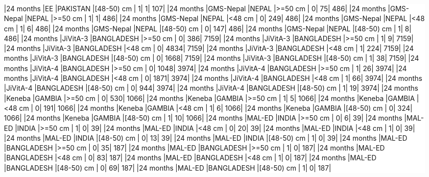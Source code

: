 |24 months |EE             |PAKISTAN     |[48-50) cm |       1|      1|   107|
|24 months |GMS-Nepal      |NEPAL        |>=50 cm    |       0|     75|   486|
|24 months |GMS-Nepal      |NEPAL        |>=50 cm    |       1|      1|   486|
|24 months |GMS-Nepal      |NEPAL        |<48 cm     |       0|    249|   486|
|24 months |GMS-Nepal      |NEPAL        |<48 cm     |       1|      6|   486|
|24 months |GMS-Nepal      |NEPAL        |[48-50) cm |       0|    147|   486|
|24 months |GMS-Nepal      |NEPAL        |[48-50) cm |       1|      8|   486|
|24 months |JiVitA-3       |BANGLADESH   |>=50 cm    |       0|    386|  7159|
|24 months |JiVitA-3       |BANGLADESH   |>=50 cm    |       1|      9|  7159|
|24 months |JiVitA-3       |BANGLADESH   |<48 cm     |       0|   4834|  7159|
|24 months |JiVitA-3       |BANGLADESH   |<48 cm     |       1|    224|  7159|
|24 months |JiVitA-3       |BANGLADESH   |[48-50) cm |       0|   1668|  7159|
|24 months |JiVitA-3       |BANGLADESH   |[48-50) cm |       1|     38|  7159|
|24 months |JiVitA-4       |BANGLADESH   |>=50 cm    |       0|   1048|  3974|
|24 months |JiVitA-4       |BANGLADESH   |>=50 cm    |       1|     26|  3974|
|24 months |JiVitA-4       |BANGLADESH   |<48 cm     |       0|   1871|  3974|
|24 months |JiVitA-4       |BANGLADESH   |<48 cm     |       1|     66|  3974|
|24 months |JiVitA-4       |BANGLADESH   |[48-50) cm |       0|    944|  3974|
|24 months |JiVitA-4       |BANGLADESH   |[48-50) cm |       1|     19|  3974|
|24 months |Keneba         |GAMBIA       |>=50 cm    |       0|    530|  1066|
|24 months |Keneba         |GAMBIA       |>=50 cm    |       1|      5|  1066|
|24 months |Keneba         |GAMBIA       |<48 cm     |       0|    191|  1066|
|24 months |Keneba         |GAMBIA       |<48 cm     |       1|      6|  1066|
|24 months |Keneba         |GAMBIA       |[48-50) cm |       0|    324|  1066|
|24 months |Keneba         |GAMBIA       |[48-50) cm |       1|     10|  1066|
|24 months |MAL-ED         |INDIA        |>=50 cm    |       0|      6|    39|
|24 months |MAL-ED         |INDIA        |>=50 cm    |       1|      0|    39|
|24 months |MAL-ED         |INDIA        |<48 cm     |       0|     20|    39|
|24 months |MAL-ED         |INDIA        |<48 cm     |       1|      0|    39|
|24 months |MAL-ED         |INDIA        |[48-50) cm |       0|     13|    39|
|24 months |MAL-ED         |INDIA        |[48-50) cm |       1|      0|    39|
|24 months |MAL-ED         |BANGLADESH   |>=50 cm    |       0|     35|   187|
|24 months |MAL-ED         |BANGLADESH   |>=50 cm    |       1|      0|   187|
|24 months |MAL-ED         |BANGLADESH   |<48 cm     |       0|     83|   187|
|24 months |MAL-ED         |BANGLADESH   |<48 cm     |       1|      0|   187|
|24 months |MAL-ED         |BANGLADESH   |[48-50) cm |       0|     69|   187|
|24 months |MAL-ED         |BANGLADESH   |[48-50) cm |       1|      0|   187|